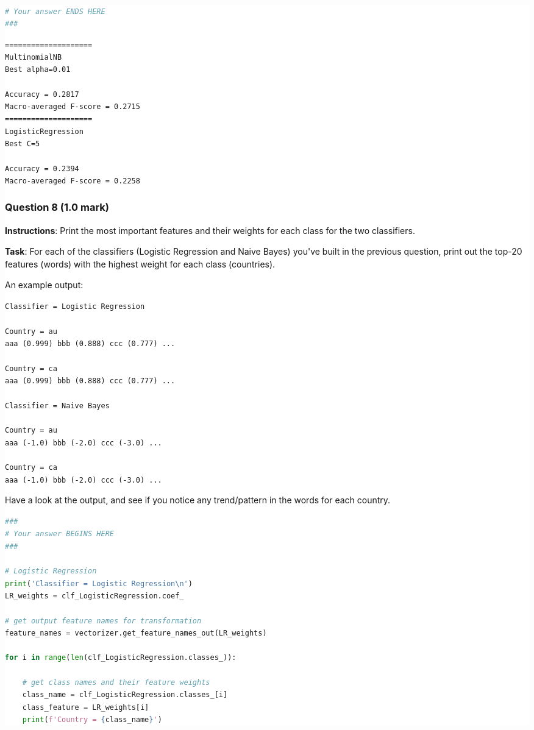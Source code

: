 ```python
# Your answer ENDS HERE
###
```

    ====================
    MultinomialNB
    Best alpha=0.01
    
    Accuracy = 0.2817
    Macro-averaged F-score = 0.2715
    ====================
    LogisticRegression
    Best C=5
    
    Accuracy = 0.2394
    Macro-averaged F-score = 0.2258


### Question 8 (1.0 mark)

**Instructions**: Print the most important features and their weights for each class for the two classifiers.


**Task**: For each of the classifiers (Logistic Regression and Naive Bayes) you've built in the previous question, print out the top-20 features (words) with the highest weight for each class (countries).

An example output:
```
Classifier = Logistic Regression

Country = au
aaa (0.999) bbb (0.888) ccc (0.777) ...

Country = ca
aaa (0.999) bbb (0.888) ccc (0.777) ...

Classifier = Naive Bayes

Country = au
aaa (-1.0) bbb (-2.0) ccc (-3.0) ...

Country = ca
aaa (-1.0) bbb (-2.0) ccc (-3.0) ...
```

Have a look at the output, and see if you notice any trend/pattern in the words for each country.


```python
###
# Your answer BEGINS HERE
###

# Logistic Regression
print('Classifier = Logistic Regression\n')
LR_weights = clf_LogisticRegression.coef_

# get output feature names for transformation
feature_names = vectorizer.get_feature_names_out(LR_weights)

for i in range(len(clf_LogisticRegression.classes_)):

    # get class names and their feature weights
    class_name = clf_LogisticRegression.classes_[i]
    class_feature = LR_weights[i]
    print(f'Country = {class_name}')
```